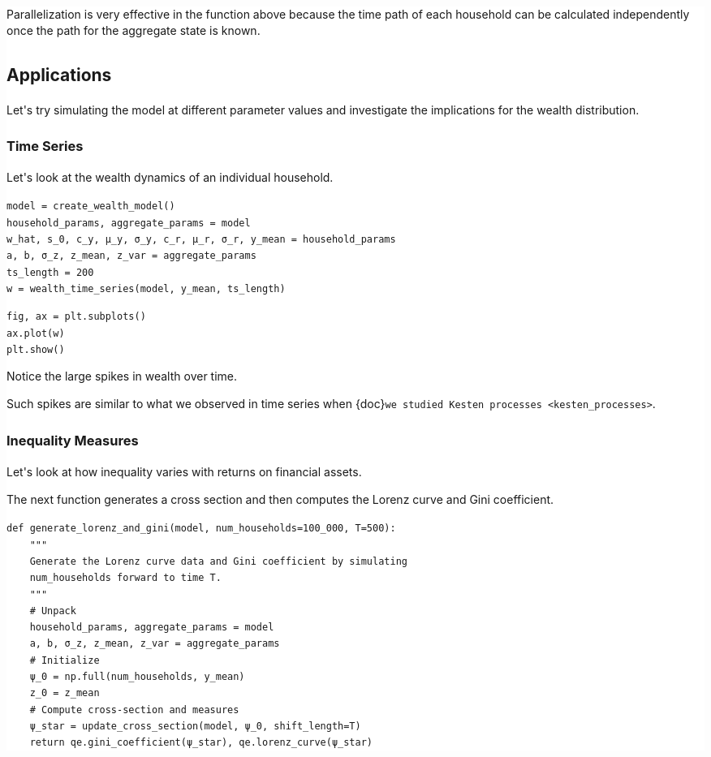 Parallelization is very effective in the function above because the time path
of each household can be calculated independently once the path for the
aggregate state is known.

## Applications

Let's try simulating the model at different parameter values and investigate
the implications for the wealth distribution.

### Time Series

Let's look at the wealth dynamics of an individual household.

```{code-cell} ipython3
model = create_wealth_model()
household_params, aggregate_params = model
w_hat, s_0, c_y, μ_y, σ_y, c_r, μ_r, σ_r, y_mean = household_params
a, b, σ_z, z_mean, z_var = aggregate_params 
ts_length = 200
w = wealth_time_series(model, y_mean, ts_length)
```

```{code-cell} ipython3
fig, ax = plt.subplots()
ax.plot(w)
plt.show()
```

Notice the large spikes in wealth over time.

Such spikes are similar to what we observed in time series when {doc}`we studied Kesten processes <kesten_processes>`.

### Inequality Measures

Let's look at how inequality varies with returns on financial assets.

The next function generates a cross section and then computes the Lorenz
curve and Gini coefficient.

```{code-cell} ipython3
def generate_lorenz_and_gini(model, num_households=100_000, T=500):
    """
    Generate the Lorenz curve data and Gini coefficient by simulating
    num_households forward to time T.
    """
    # Unpack
    household_params, aggregate_params = model
    a, b, σ_z, z_mean, z_var = aggregate_params 
    # Initialize
    ψ_0 = np.full(num_households, y_mean)
    z_0 = z_mean
    # Compute cross-section and measures
    ψ_star = update_cross_section(model, ψ_0, shift_length=T)
    return qe.gini_coefficient(ψ_star), qe.lorenz_curve(ψ_star)
```
